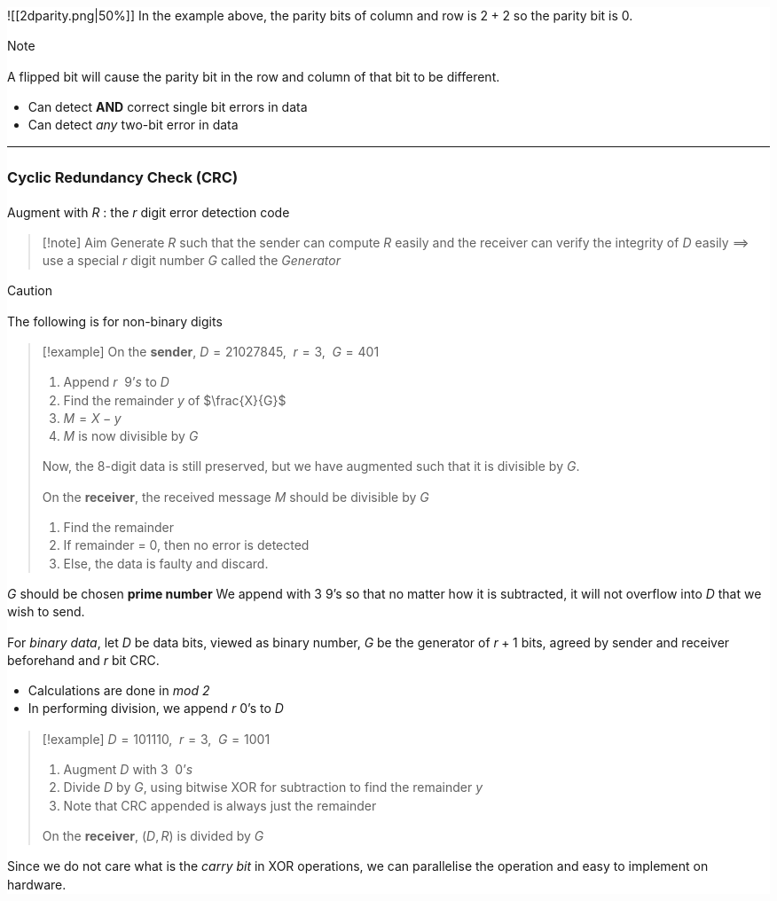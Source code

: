 ![[2dparity.png|50%]]
In the example above, the parity bits of column and row is $2 + 2$ so the parity bit is $0$.
>[!note]
>A flipped bit will cause the parity bit in the row and column of that bit to be different.

- Can detect **AND** correct single bit errors in data
- Can detect *any* two-bit error in data

---
### Cyclic Redundancy Check (CRC)
Augment with $R$ : the $r$ digit error detection code

>[!note] Aim
>Generate $R$ such that the sender can compute $R$ easily and the receiver can verify the integrity of $D$ easily $\implies$ use a special $r$ digit number $G$ called the *Generator*

>[!caution]
>The following is for non-binary digits


>[!example] 
>On the **sender**,
>$D = 21027845, \enspace r = 3, \enspace G = 401$
>1. Append $r \enspace 9’s$ to $D$
>2. Find the remainder $y$ of $\frac{X}{G}$
>3. $M = X - y$
>4. $M$ is now divisible by $G$
>
>Now, the 8-digit data is still preserved, but we have augmented such that it is divisible by $G$.
>
>On the **receiver**, the received message $M$ should be divisible by $G$
>1. Find the remainder
>2. If remainder = 0, then no error is detected
>3. Else, the data is faulty and discard.

$G$ should be chosen **prime number**
We append with 3 9’s so that no matter how it is subtracted, it will not overflow into $D$ that we wish to send.

For *binary data*, let $D$ be data bits, viewed as binary number, $G$ be the generator of $r + 1$ bits, agreed by sender and receiver beforehand and $r$ bit CRC.
- Calculations are done in *mod 2*
- In performing division, we append $r$ 0’s to $D$
>[!example] 
>$D = 101110, \enspace r = 3, \enspace G = 1001$
>1. Augment $D$ with $3 \enspace 0’s$
>2. Divide $D$ by $G$, using bitwise XOR for subtraction to find the remainder $y$
>3. Note that CRC appended is always just the remainder
>
>On the **receiver**, $(D, R)$ is divided by $G$

Since we do not care what is the *carry bit* in XOR operations, we can parallelise the operation and easy to implement on hardware.
